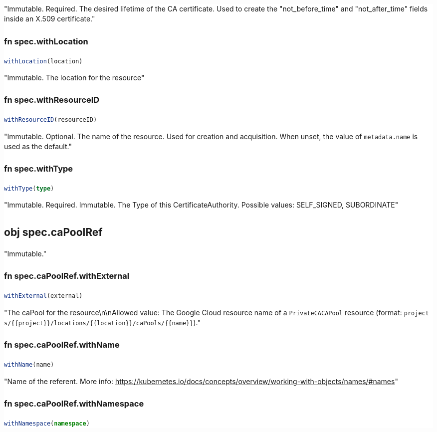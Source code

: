 "Immutable. Required. The desired lifetime of the CA certificate. Used to create the \"not_before_time\" and \"not_after_time\" fields inside an X.509 certificate."

### fn spec.withLocation

```ts
withLocation(location)
```

"Immutable. The location for the resource"

### fn spec.withResourceID

```ts
withResourceID(resourceID)
```

"Immutable. Optional. The name of the resource. Used for creation and acquisition. When unset, the value of `metadata.name` is used as the default."

### fn spec.withType

```ts
withType(type)
```

"Immutable. Required. Immutable. The Type of this CertificateAuthority. Possible values: SELF_SIGNED, SUBORDINATE"

## obj spec.caPoolRef

"Immutable."

### fn spec.caPoolRef.withExternal

```ts
withExternal(external)
```

"The caPool for the resource\n\nAllowed value: The Google Cloud resource name of a `PrivateCACAPool` resource (format: `projects/{{project}}/locations/{{location}}/caPools/{{name}}`)."

### fn spec.caPoolRef.withName

```ts
withName(name)
```

"Name of the referent. More info: https://kubernetes.io/docs/concepts/overview/working-with-objects/names/#names"

### fn spec.caPoolRef.withNamespace

```ts
withNamespace(namespace)
```

